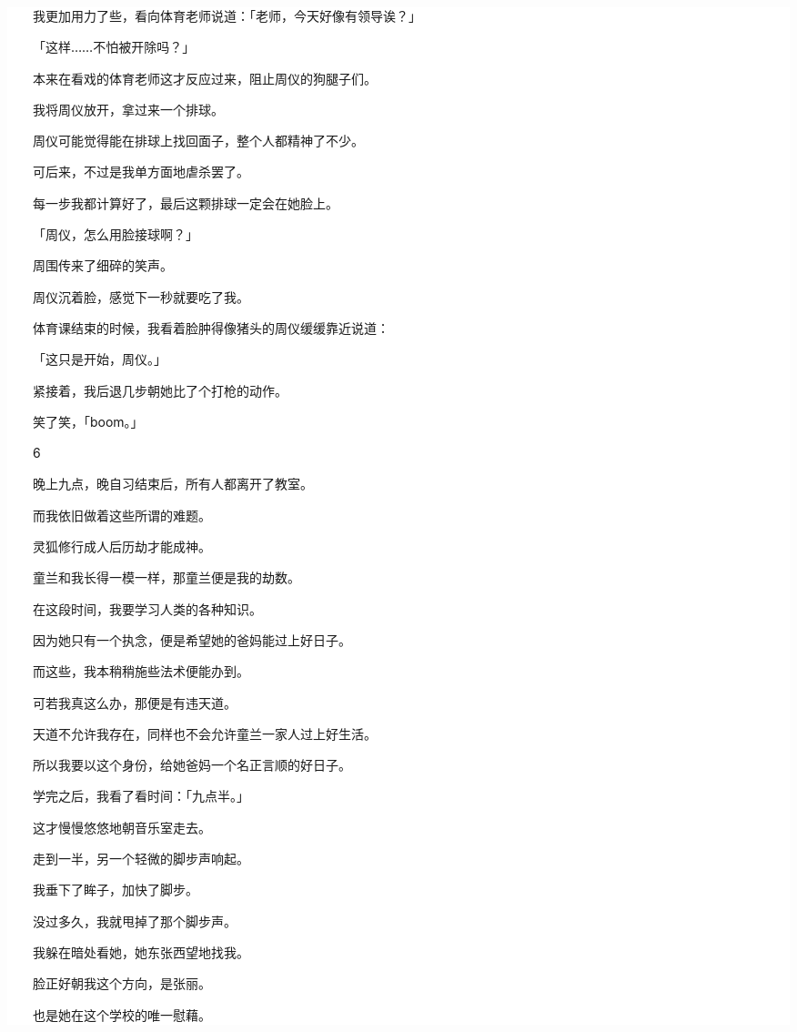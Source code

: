 &emsp;&emsp;我更加用力了些，看向体育老师说道：「老师，今天好像有领导诶？」  
  
&emsp;&emsp;「这样……不怕被开除吗？」  
  
&emsp;&emsp;本来在看戏的体育老师这才反应过来，阻止周仪的狗腿子们。  
  
&emsp;&emsp;我将周仪放开，拿过来一个排球。  
  
&emsp;&emsp;周仪可能觉得能在排球上找回面子，整个人都精神了不少。  
  
&emsp;&emsp;可后来，不过是我单方面地虐杀罢了。  
  
&emsp;&emsp;每一步我都计算好了，最后这颗排球一定会在她脸上。  
  
&emsp;&emsp;「周仪，怎么用脸接球啊？」  
  
&emsp;&emsp;周围传来了细碎的笑声。  
  
&emsp;&emsp;周仪沉着脸，感觉下一秒就要吃了我。  
  
&emsp;&emsp;体育课结束的时候，我看着脸肿得像猪头的周仪缓缓靠近说道：  
  
&emsp;&emsp;「这只是开始，周仪。」  
  
&emsp;&emsp;紧接着，我后退几步朝她比了个打枪的动作。  
  
&emsp;&emsp;笑了笑，「boom。」  
  
&emsp;&emsp;6  
  
&emsp;&emsp;晚上九点，晚自习结束后，所有人都离开了教室。  
  
&emsp;&emsp;而我依旧做着这些所谓的难题。  
  
&emsp;&emsp;灵狐修行成人后历劫才能成神。  
  
&emsp;&emsp;童兰和我长得一模一样，那童兰便是我的劫数。  
  
&emsp;&emsp;在这段时间，我要学习人类的各种知识。  
  
&emsp;&emsp;因为她只有一个执念，便是希望她的爸妈能过上好日子。  
  
&emsp;&emsp;而这些，我本稍稍施些法术便能办到。  
  
&emsp;&emsp;可若我真这么办，那便是有违天道。  
  
&emsp;&emsp;天道不允许我存在，同样也不会允许童兰一家人过上好生活。  
  
&emsp;&emsp;所以我要以这个身份，给她爸妈一个名正言顺的好日子。  
  
&emsp;&emsp;学完之后，我看了看时间：「九点半。」  
  
&emsp;&emsp;这才慢慢悠悠地朝音乐室走去。  
  
&emsp;&emsp;走到一半，另一个轻微的脚步声响起。  
  
&emsp;&emsp;我垂下了眸子，加快了脚步。  
  
&emsp;&emsp;没过多久，我就甩掉了那个脚步声。  
  
&emsp;&emsp;我躲在暗处看她，她东张西望地找我。  
  
&emsp;&emsp;脸正好朝我这个方向，是张丽。  
  
&emsp;&emsp;也是她在这个学校的唯一慰藉。  
  